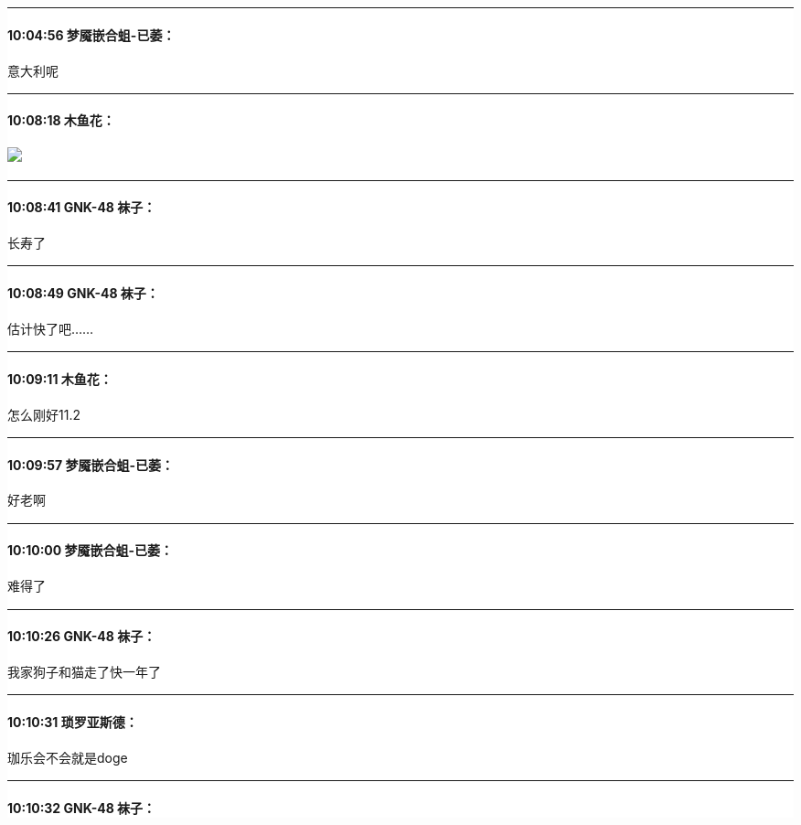 *****

#### 10:04:56  梦魇嵌合蛆-已萎：

意大利呢

*****

#### 10:08:18  木鱼花：

![](http://gchat.qpic.cn/gchatpic_new/1119240857/614391357-2196823531-F9E62025FE9DA72EB1156C729F0D150D/0?term=2")

*****

#### 10:08:41  GNK-48 袜子：

长寿了

*****

#### 10:08:49  GNK-48 袜子：

估计快了吧……

*****

#### 10:09:11  木鱼花：

怎么刚好11.2

*****

#### 10:09:57  梦魇嵌合蛆-已萎：

好老啊

*****

#### 10:10:00  梦魇嵌合蛆-已萎：

难得了

*****

#### 10:10:26  GNK-48 袜子：

我家狗子和猫走了快一年了

*****

#### 10:10:31  琐罗亚斯德：

珈乐会不会就是doge

*****

#### 10:10:32  GNK-48 袜子：
